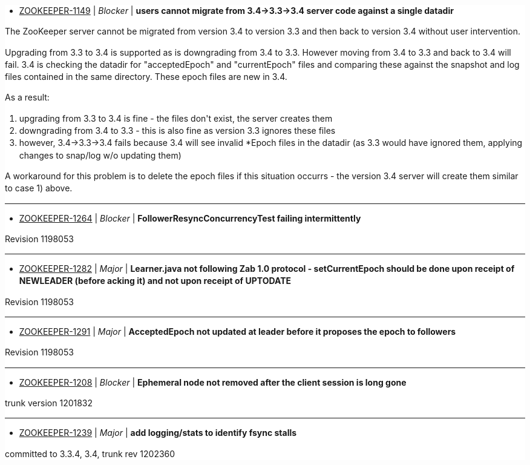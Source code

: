 * [ZOOKEEPER-1149](https://issues.apache.org/jira/browse/ZOOKEEPER-1149) | *Blocker* | **users cannot migrate from 3.4-\>3.3-\>3.4 server code against a single datadir**

The ZooKeeper server cannot be migrated from version 3.4 to version 3.3 and then back to version 3.4 without user intervention.

Upgrading from 3.3 to 3.4 is supported as is downgrading from 3.4 to 3.3. However moving from 3.4 to 3.3 and back to 3.4 will fail. 3.4 is checking the datadir for "acceptedEpoch" and "currentEpoch" files and comparing these against the snapshot and log files contained in the same directory. These epoch files are new in 3.4.

As a result:
1) upgrading from 3.3 to 3.4 is fine - the files don't exist, the server creates them
2) downgrading from 3.4 to 3.3 - this is also fine as version 3.3 ignores these files
3) however, 3.4-\>3.3-\>3.4 fails because 3.4 will see invalid \*Epoch files in the datadir (as 3.3 would have ignored them, applying changes to snap/log w/o updating them)

A workaround for this problem is to delete the epoch files if this situation occurrs - the version 3.4 server will create them similar to case 1) above.


---

* [ZOOKEEPER-1264](https://issues.apache.org/jira/browse/ZOOKEEPER-1264) | *Blocker* | **FollowerResyncConcurrencyTest failing intermittently**

Revision 1198053


---

* [ZOOKEEPER-1282](https://issues.apache.org/jira/browse/ZOOKEEPER-1282) | *Major* | **Learner.java not following Zab 1.0 protocol - setCurrentEpoch should be done upon receipt of NEWLEADER (before acking it) and not upon receipt of UPTODATE**

Revision 1198053


---

* [ZOOKEEPER-1291](https://issues.apache.org/jira/browse/ZOOKEEPER-1291) | *Major* | **AcceptedEpoch not updated at leader before it proposes the epoch to followers**

Revision 1198053


---

* [ZOOKEEPER-1208](https://issues.apache.org/jira/browse/ZOOKEEPER-1208) | *Blocker* | **Ephemeral node not removed after the client session is long gone**

trunk version 1201832


---

* [ZOOKEEPER-1239](https://issues.apache.org/jira/browse/ZOOKEEPER-1239) | *Major* | **add logging/stats to identify fsync stalls**

committed to 3.3.4, 3.4, trunk rev 1202360
